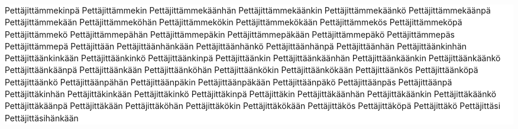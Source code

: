 Pettäjittämmekinpä
Pettäjittämmekin
Pettäjittämmekäänhän
Pettäjittämmekäänkin
Pettäjittämmekäänkö
Pettäjittämmekäänpä
Pettäjittämmekään
Pettäjittämmeköhän
Pettäjittämmekökin
Pettäjittämmekökään
Pettäjittämmekös
Pettäjittämmeköpä
Pettäjittämmekö
Pettäjittämmepähän
Pettäjittämmepäkin
Pettäjittämmepäkään
Pettäjittämmepäkö
Pettäjittämmepäs
Pettäjittämmepä
Pettäjittään
Pettäjittäänhänkään
Pettäjittäänhänkö
Pettäjittäänhänpä
Pettäjittäänhän
Pettäjittäänkinhän
Pettäjittäänkinkään
Pettäjittäänkinkö
Pettäjittäänkinpä
Pettäjittäänkin
Pettäjittäänkäänhän
Pettäjittäänkäänkin
Pettäjittäänkäänkö
Pettäjittäänkäänpä
Pettäjittäänkään
Pettäjittäänköhän
Pettäjittäänkökin
Pettäjittäänkökään
Pettäjittäänkös
Pettäjittäänköpä
Pettäjittäänkö
Pettäjittäänpähän
Pettäjittäänpäkin
Pettäjittäänpäkään
Pettäjittäänpäkö
Pettäjittäänpäs
Pettäjittäänpä
Pettäjittäkinhän
Pettäjittäkinkään
Pettäjittäkinkö
Pettäjittäkinpä
Pettäjittäkin
Pettäjittäkäänhän
Pettäjittäkäänkin
Pettäjittäkäänkö
Pettäjittäkäänpä
Pettäjittäkään
Pettäjittäköhän
Pettäjittäkökin
Pettäjittäkökään
Pettäjittäkös
Pettäjittäköpä
Pettäjittäkö
Pettäjittäsi
Pettäjittäsihänkään